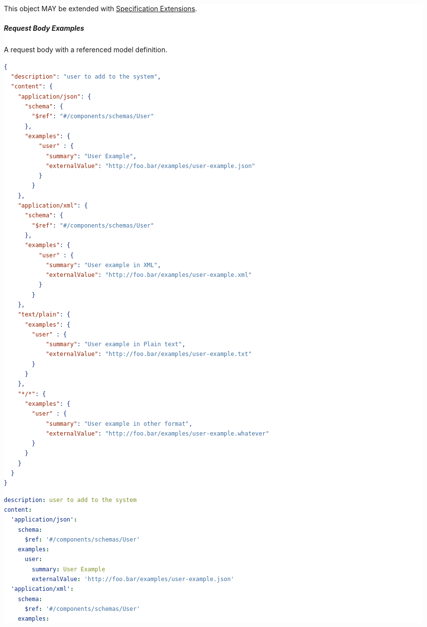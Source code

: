 This object MAY be extended with [Specification Extensions](#specificationExtensions).

##### Request Body Examples

A request body with a referenced model definition.

````json
{
  "description": "user to add to the system",
  "content": {
    "application/json": {
      "schema": {
        "$ref": "#/components/schemas/User"
      },
      "examples": {
          "user" : {
            "summary": "User Example", 
            "externalValue": "http://foo.bar/examples/user-example.json"
          } 
        }
    },
    "application/xml": {
      "schema": {
        "$ref": "#/components/schemas/User"
      },
      "examples": {
          "user" : {
            "summary": "User example in XML",
            "externalValue": "http://foo.bar/examples/user-example.xml"
          }
        }
    },
    "text/plain": {
      "examples": {
        "user" : {
            "summary": "User example in Plain text",
            "externalValue": "http://foo.bar/examples/user-example.txt" 
        }
      } 
    },
    "*/*": {
      "examples": {
        "user" : {
            "summary": "User example in other format",
            "externalValue": "http://foo.bar/examples/user-example.whatever"
        }
      }
    }
  }
}
````

````yaml
description: user to add to the system
content: 
  'application/json':
    schema:
      $ref: '#/components/schemas/User'
    examples:
      user:
        summary: User Example
        externalValue: 'http://foo.bar/examples/user-example.json'
  'application/xml':
    schema:
      $ref: '#/components/schemas/User'
    examples:
````